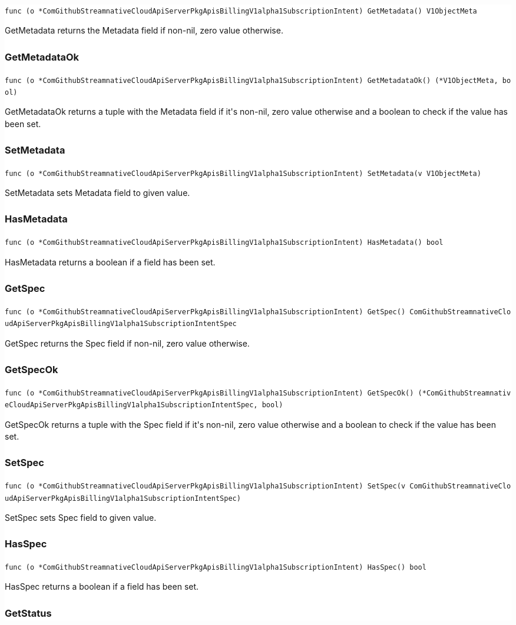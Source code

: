 `func (o *ComGithubStreamnativeCloudApiServerPkgApisBillingV1alpha1SubscriptionIntent) GetMetadata() V1ObjectMeta`

GetMetadata returns the Metadata field if non-nil, zero value otherwise.

### GetMetadataOk

`func (o *ComGithubStreamnativeCloudApiServerPkgApisBillingV1alpha1SubscriptionIntent) GetMetadataOk() (*V1ObjectMeta, bool)`

GetMetadataOk returns a tuple with the Metadata field if it's non-nil, zero value otherwise
and a boolean to check if the value has been set.

### SetMetadata

`func (o *ComGithubStreamnativeCloudApiServerPkgApisBillingV1alpha1SubscriptionIntent) SetMetadata(v V1ObjectMeta)`

SetMetadata sets Metadata field to given value.

### HasMetadata

`func (o *ComGithubStreamnativeCloudApiServerPkgApisBillingV1alpha1SubscriptionIntent) HasMetadata() bool`

HasMetadata returns a boolean if a field has been set.

### GetSpec

`func (o *ComGithubStreamnativeCloudApiServerPkgApisBillingV1alpha1SubscriptionIntent) GetSpec() ComGithubStreamnativeCloudApiServerPkgApisBillingV1alpha1SubscriptionIntentSpec`

GetSpec returns the Spec field if non-nil, zero value otherwise.

### GetSpecOk

`func (o *ComGithubStreamnativeCloudApiServerPkgApisBillingV1alpha1SubscriptionIntent) GetSpecOk() (*ComGithubStreamnativeCloudApiServerPkgApisBillingV1alpha1SubscriptionIntentSpec, bool)`

GetSpecOk returns a tuple with the Spec field if it's non-nil, zero value otherwise
and a boolean to check if the value has been set.

### SetSpec

`func (o *ComGithubStreamnativeCloudApiServerPkgApisBillingV1alpha1SubscriptionIntent) SetSpec(v ComGithubStreamnativeCloudApiServerPkgApisBillingV1alpha1SubscriptionIntentSpec)`

SetSpec sets Spec field to given value.

### HasSpec

`func (o *ComGithubStreamnativeCloudApiServerPkgApisBillingV1alpha1SubscriptionIntent) HasSpec() bool`

HasSpec returns a boolean if a field has been set.

### GetStatus
